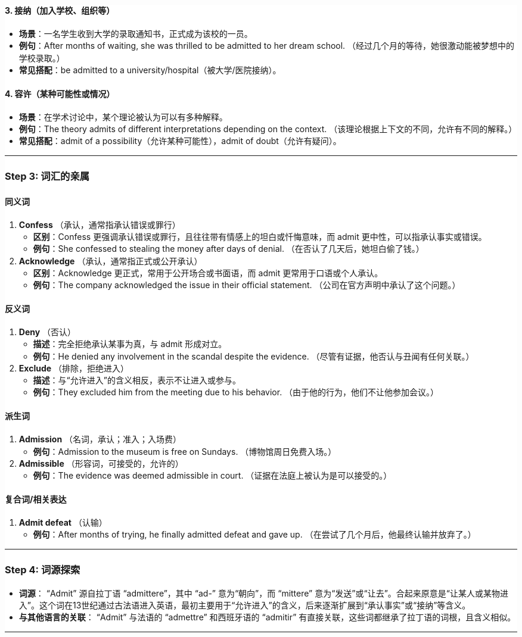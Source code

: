 #### 3. 接纳（加入学校、组织等）
- **场景**：一名学生收到大学的录取通知书，正式成为该校的一员。
- **例句**：After months of waiting, she was thrilled to be admitted to her dream school. （经过几个月的等待，她很激动能被梦想中的学校录取。）
- **常见搭配**：be admitted to a university/hospital（被大学/医院接纳）。

#### 4. 容许（某种可能性或情况）
- **场景**：在学术讨论中，某个理论被认为可以有多种解释。
- **例句**：The theory admits of different interpretations depending on the context. （该理论根据上下文的不同，允许有不同的解释。）
- **常见搭配**：admit of a possibility（允许某种可能性），admit of doubt（允许有疑问）。

---

### Step 3: 词汇的亲属

#### 同义词
1. **Confess** （承认，通常指承认错误或罪行）
   - **区别**：Confess 更强调承认错误或罪行，且往往带有情感上的坦白或忏悔意味，而 admit 更中性，可以指承认事实或错误。
   - **例句**：She confessed to stealing the money after days of denial. （在否认了几天后，她坦白偷了钱。）
2. **Acknowledge** （承认，通常指正式或公开承认）
   - **区别**：Acknowledge 更正式，常用于公开场合或书面语，而 admit 更常用于口语或个人承认。
   - **例句**：The company acknowledged the issue in their official statement. （公司在官方声明中承认了这个问题。）

#### 反义词
1. **Deny** （否认）
   - **描述**：完全拒绝承认某事为真，与 admit 形成对立。
   - **例句**：He denied any involvement in the scandal despite the evidence. （尽管有证据，他否认与丑闻有任何关联。）
2. **Exclude** （排除，拒绝进入）
   - **描述**：与“允许进入”的含义相反，表示不让进入或参与。
   - **例句**：They excluded him from the meeting due to his behavior. （由于他的行为，他们不让他参加会议。）

#### 派生词
1. **Admission** （名词，承认；准入；入场费）
   - **例句**：Admission to the museum is free on Sundays. （博物馆周日免费入场。）
2. **Admissible** （形容词，可接受的，允许的）
   - **例句**：The evidence was deemed admissible in court. （证据在法庭上被认为是可以接受的。）

#### 复合词/相关表达
1. **Admit defeat** （认输）
   - **例句**：After months of trying, he finally admitted defeat and gave up. （在尝试了几个月后，他最终认输并放弃了。）

---

### Step 4: 词源探索

- **词源**： “Admit” 源自拉丁语 “admittere”，其中 “ad-” 意为“朝向”，而 “mittere” 意为“发送”或“让去”。合起来原意是“让某人或某物进入”。这个词在13世纪通过古法语进入英语，最初主要用于“允许进入”的含义，后来逐渐扩展到“承认事实”或“接纳”等含义。
- **与其他语言的关联**： “Admit” 与法语的 “admettre” 和西班牙语的 “admitir” 有直接关联，这些词都继承了拉丁语的词根，且含义相似。

---
